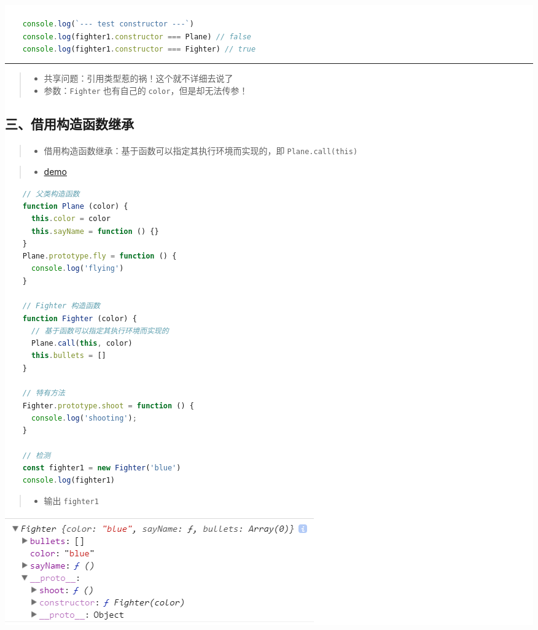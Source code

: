 ```js

    console.log(`--- test constructor ---`)
    console.log(fighter1.constructor === Plane) // false
    console.log(fighter1.constructor === Fighter) // true
```

---

> * 共享问题：引用类型惹的祸！这个就不详细去说了
> * 参数：`Fighter` 也有自己的 `color`，但是却无法传参！

## 三、借用构造函数继承

> * 借用构造函数继承：基于函数可以指定其执行环境而实现的，即 `Plane.call(this)`

> * [demo](/effects/demo/js/inherit/v3.html)

```js
    // 父类构造函数
    function Plane (color) {
      this.color = color
      this.sayName = function () {}
    }
    Plane.prototype.fly = function () {
      console.log('flying')
    }

    // Fighter 构造函数
    function Fighter (color) {
      // 基于函数可以指定其执行环境而实现的
      Plane.call(this, color)
      this.bullets = []
    }

    // 特有方法
    Fighter.prototype.shoot = function () {
      console.log('shooting');
    }

    // 检测
    const fighter1 = new Fighter('blue')
    console.log(fighter1)
```

> * 输出 `fighter1`

![inherit](/styles/images/javascript/inherit/inherit-04.png)
